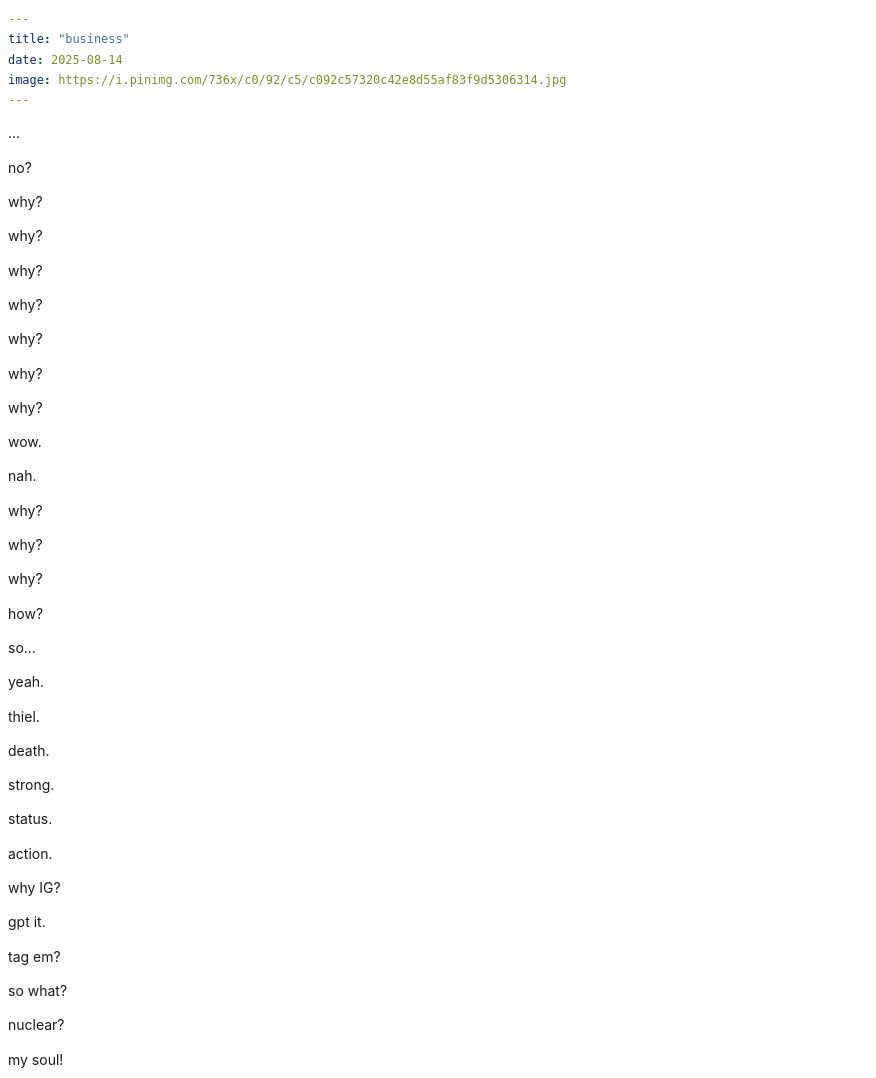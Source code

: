 ```yaml
---
title: "business"
date: 2025-08-14
image: https://i.pinimg.com/736x/c0/92/c5/c092c57320c42e8d55af83f9d5306314.jpg
---
```


...

no?

why?

why?

why?

why?

why?

why?

why?

wow.

nah.

why?

why?

why?

how?

so...

yeah.

thiel.

death.

strong.

status.

action.

why IG?

gpt it.

tag em?

so what?

nuclear?

my soul!
